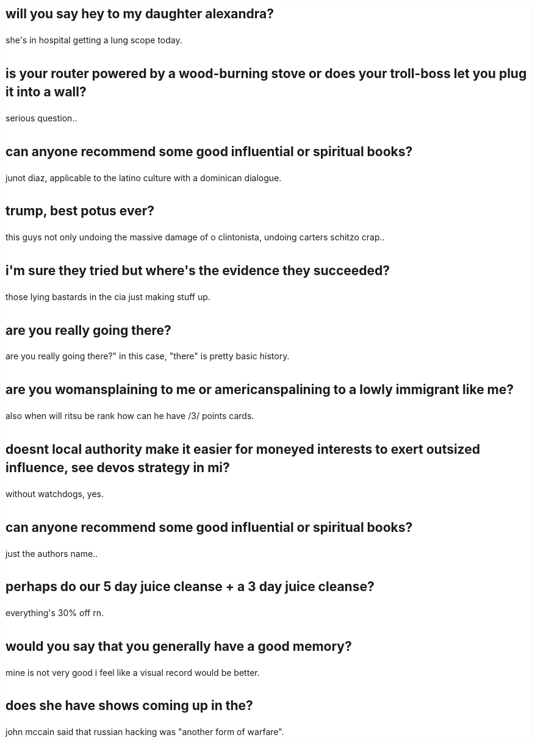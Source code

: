## will you say hey to my daughter alexandra?
she's in hospital  getting a lung scope today.

## is your router powered by a wood-burning stove or does your troll-boss let you plug it into a wall?
serious question..

## can anyone recommend some good influential or spiritual books?
junot diaz, applicable to the latino culture with a dominican dialogue.

## trump, best potus ever?
this guys not only undoing the massive damage of o  clintonista, undoing carters schitzo crap..

## i'm sure they tried but where's the evidence they succeeded?
those lying bastards in the cia just making stuff up.

## are you really going there?
are you really going there?" in this case, "there" is pretty basic history.

## are you womansplaining to me or americanspalining to a lowly immigrant like me?
also when will ritsu be rank how can he have /3/ points cards.

## doesnt local authority make it easier for moneyed interests to exert outsized influence, see devos strategy in mi?
without watchdogs, yes.

## can anyone recommend some good influential or spiritual books?
just the authors name..

## perhaps do our 5 day juice cleanse + a 3 day juice cleanse?
everything's 30% off rn.

## would you say that you generally have a good memory?
mine is not very good  i feel like a visual record would be better.

## does she have shows coming up in the?
john mccain said that russian hacking was "another form of warfare".
